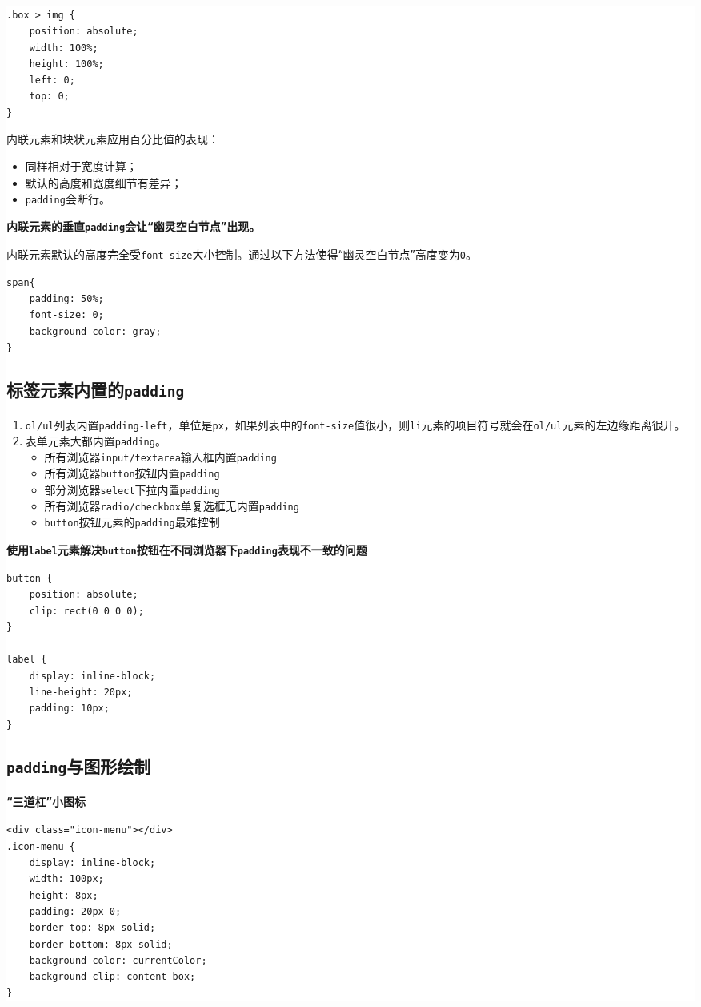     .box > img {
        position: absolute;
        width: 100%;
        height: 100%;
        left: 0;
        top: 0;
    }

内联元素和块状元素应用百分比值的表现：

- 同样相对于宽度计算；
- 默认的高度和宽度细节有差异；
- `padding`会断行。

**内联元素的垂直`padding`会让“幽灵空白节点”出现。**

内联元素默认的高度完全受`font-size`大小控制。通过以下方法使得“幽灵空白节点”高度变为`0`。

    span{
        padding: 50%;
        font-size: 0;
        background-color: gray;
    }
    
## 标签元素内置的`padding` ##    

1. `ol/ul`列表内置`padding-left`，单位是`px`，如果列表中的`font-size`值很小，则`li`元素的项目符号就会在`ol/ul`元素的左边缘距离很开。
2. 表单元素大都内置`padding`。
    - 所有浏览器`input/textarea`输入框内置`padding`
    - 所有浏览器`button`按钮内置`padding`
    - 部分浏览器`select`下拉内置`padding`
    - 所有浏览器`radio/checkbox`单复选框无内置`padding`
    - `button`按钮元素的`padding`最难控制

**使用`label`元素解决`button`按钮在不同浏览器下`padding`表现不一致的问题**

    button {
        position: absolute;
        clip: rect(0 0 0 0);
    }
    
    label {
        display: inline-block;
        line-height: 20px;
        padding: 10px;
    }
    
## `padding`与图形绘制 ##

**“三道杠”小图标**

    <div class="icon-menu"></div>
    .icon-menu {
        display: inline-block;
        width: 100px;
        height: 8px;
        padding: 20px 0;
        border-top: 8px solid;
        border-bottom: 8px solid;
        background-color: currentColor;
        background-clip: content-box;
    }
